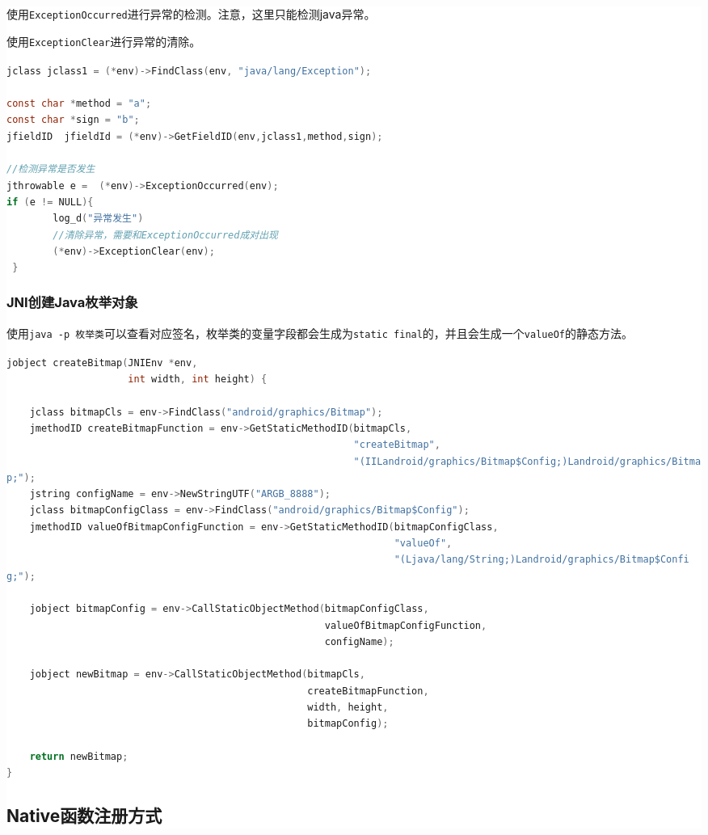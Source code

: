 使用`ExceptionOccurred`进行异常的检测。注意，这里只能检测java异常。

使用`ExceptionClear`进行异常的清除。

```c
jclass jclass1 = (*env)->FindClass(env, "java/lang/Exception");

const char *method = "a";
const char *sign = "b";
jfieldID  jfieldId = (*env)->GetFieldID(env,jclass1,method,sign);

//检测异常是否发生
jthrowable e =  (*env)->ExceptionOccurred(env);
if (e != NULL){
        log_d("异常发生")
        //清除异常，需要和ExceptionOccurred成对出现
        (*env)->ExceptionClear(env);
 }
```

### JNI创建Java枚举对象

使用`java -p 枚举类`可以查看对应签名，枚举类的变量字段都会生成为`static final`的，并且会生成一个`valueOf`的静态方法。

```c++
jobject createBitmap(JNIEnv *env,
                     int width, int height) {

    jclass bitmapCls = env->FindClass("android/graphics/Bitmap");
    jmethodID createBitmapFunction = env->GetStaticMethodID(bitmapCls,
                                                            "createBitmap",
                                                            "(IILandroid/graphics/Bitmap$Config;)Landroid/graphics/Bitmap;");
    jstring configName = env->NewStringUTF("ARGB_8888");
    jclass bitmapConfigClass = env->FindClass("android/graphics/Bitmap$Config");
    jmethodID valueOfBitmapConfigFunction = env->GetStaticMethodID(bitmapConfigClass,
                                                                   "valueOf",
                                                                   "(Ljava/lang/String;)Landroid/graphics/Bitmap$Config;");

    jobject bitmapConfig = env->CallStaticObjectMethod(bitmapConfigClass,
                                                       valueOfBitmapConfigFunction,
                                                       configName);

    jobject newBitmap = env->CallStaticObjectMethod(bitmapCls,
                                                    createBitmapFunction,
                                                    width, height,
                                                    bitmapConfig);

    return newBitmap;
}
```

##  Native函数注册方式
